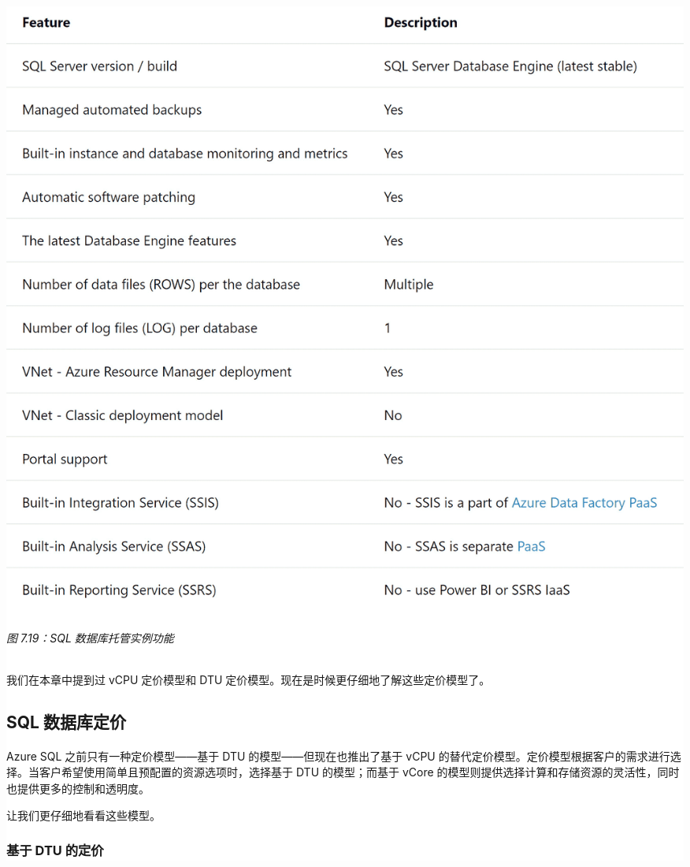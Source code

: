 ![SQL 数据库托管实例功能](img/B15432_07_19.jpg)

###### 图 7.19：SQL 数据库托管实例功能

我们在本章中提到过 vCPU 定价模型和 DTU 定价模型。现在是时候更仔细地了解这些定价模型了。

## SQL 数据库定价

Azure SQL 之前只有一种定价模型——基于 DTU 的模型——但现在也推出了基于 vCPU 的替代定价模型。定价模型根据客户的需求进行选择。当客户希望使用简单且预配置的资源选项时，选择基于 DTU 的模型；而基于 vCore 的模型则提供选择计算和存储资源的灵活性，同时也提供更多的控制和透明度。

让我们更仔细地看看这些模型。

### 基于 DTU 的定价
